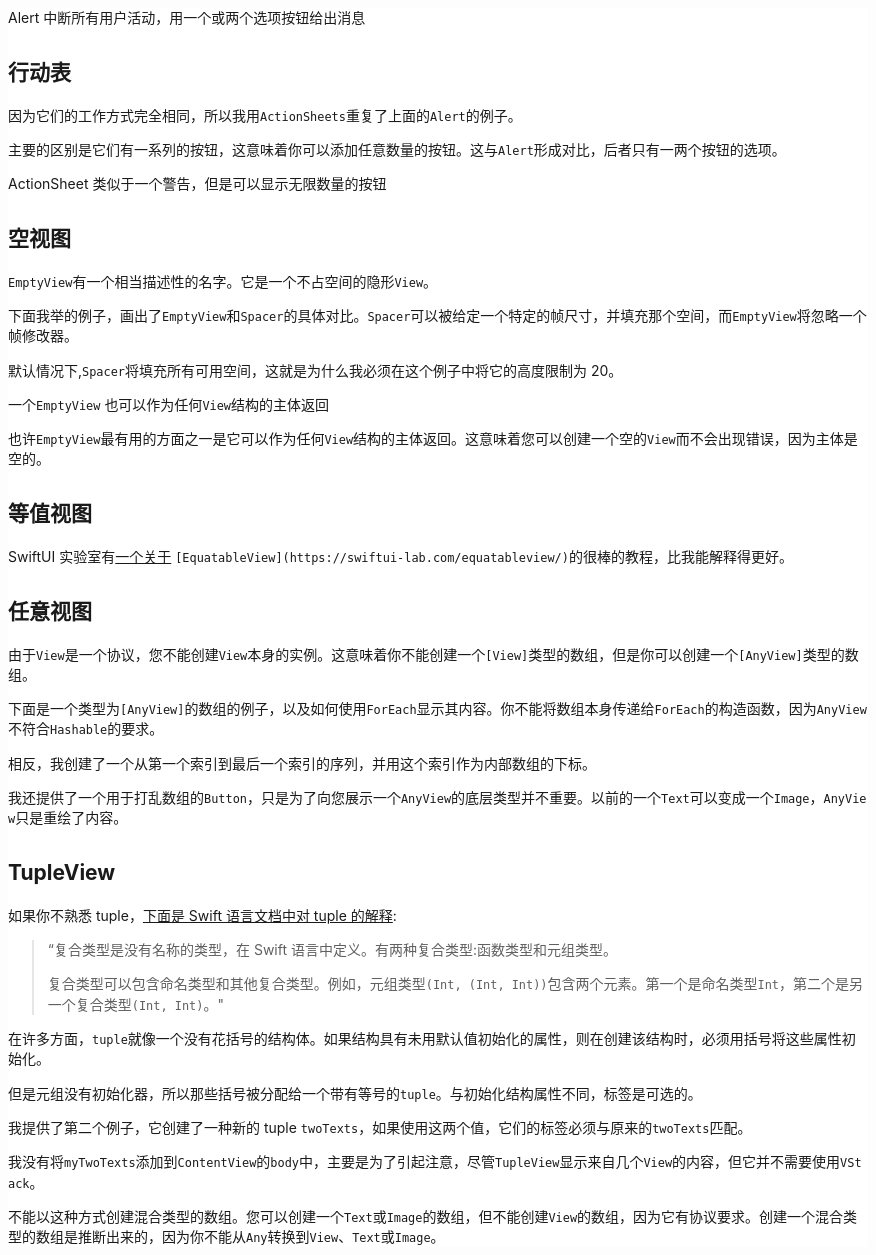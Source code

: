 Alert 中断所有用户活动，用一个或两个选项按钮给出消息

## 行动表

因为它们的工作方式完全相同，所以我用`ActionSheets`重复了上面的`Alert`的例子。

主要的区别是它们有一系列的按钮，这意味着你可以添加任意数量的按钮。这与`Alert`形成对比，后者只有一两个按钮的选项。

ActionSheet 类似于一个警告，但是可以显示无限数量的按钮

## 空视图

`EmptyView`有一个相当描述性的名字。它是一个不占空间的隐形`View`。

下面我举的例子，画出了`EmptyView`和`Spacer`的具体对比。`Spacer`可以被给定一个特定的帧尺寸，并填充那个空间，而`EmptyView`将忽略一个帧修改器。

默认情况下,`Spacer`将填充所有可用空间，这就是为什么我必须在这个例子中将它的高度限制为 20。

一个`EmptyView` 也可以作为任何`View`结构的主体返回

也许`EmptyView`最有用的方面之一是它可以作为任何`View`结构的主体返回。这意味着您可以创建一个空的`View`而不会出现错误，因为主体是空的。

## 等值视图

SwiftUI 实验室有[一个关于](https://swiftui-lab.com/equatableview/) `[EquatableView](https://swiftui-lab.com/equatableview/)`的很棒的教程，比我能解释得更好。

## 任意视图

由于`View`是一个协议，您不能创建`View`本身的实例。这意味着你不能创建一个`[View]`类型的数组，但是你可以创建一个`[AnyView]`类型的数组。

下面是一个类型为`[AnyView]`的数组的例子，以及如何使用`ForEach`显示其内容。你不能将数组本身传递给`ForEach`的构造函数，因为`AnyView`不符合`Hashable`的要求。

相反，我创建了一个从第一个索引到最后一个索引的序列，并用这个索引作为内部数组的下标。

我还提供了一个用于打乱数组的`Button`，只是为了向您展示一个`AnyView`的底层类型并不重要。以前的一个`Text`可以变成一个`Image`，`AnyView`只是重绘了内容。

## TupleView

如果你不熟悉 tuple，[下面是 Swift 语言文档中对 tuple 的解释](https://docs.swift.org/swift-book/ReferenceManual/Types.html):

> “复合类型是没有名称的类型，在 Swift 语言中定义。有两种复合类型:函数类型和元组类型。
> 
> 复合类型可以包含命名类型和其他复合类型。例如，元组类型`(Int, (Int, Int))`包含两个元素。第一个是命名类型`Int`，第二个是另一个复合类型`(Int, Int)`。"

在许多方面，`tuple`就像一个没有花括号的结构体。如果结构具有未用默认值初始化的属性，则在创建该结构时，必须用括号将这些属性初始化。

但是元组没有初始化器，所以那些括号被分配给一个带有等号的`tuple`。与初始化结构属性不同，标签是可选的。

我提供了第二个例子，它创建了一种新的 tuple `twoTexts`，如果使用这两个值，它们的标签必须与原来的`twoTexts`匹配。

我没有将`myTwoTexts`添加到`ContentView`的`body`中，主要是为了引起注意，尽管`TupleView`显示来自几个`View`的内容，但它并不需要使用`VStack`。

不能以这种方式创建混合类型的数组。您可以创建一个`Text`或`Image`的数组，但不能创建`View`的数组，因为它有协议要求。创建一个混合类型的数组是推断出来的，因为你不能从`Any`转换到`View`、`Text`或`Image`。
